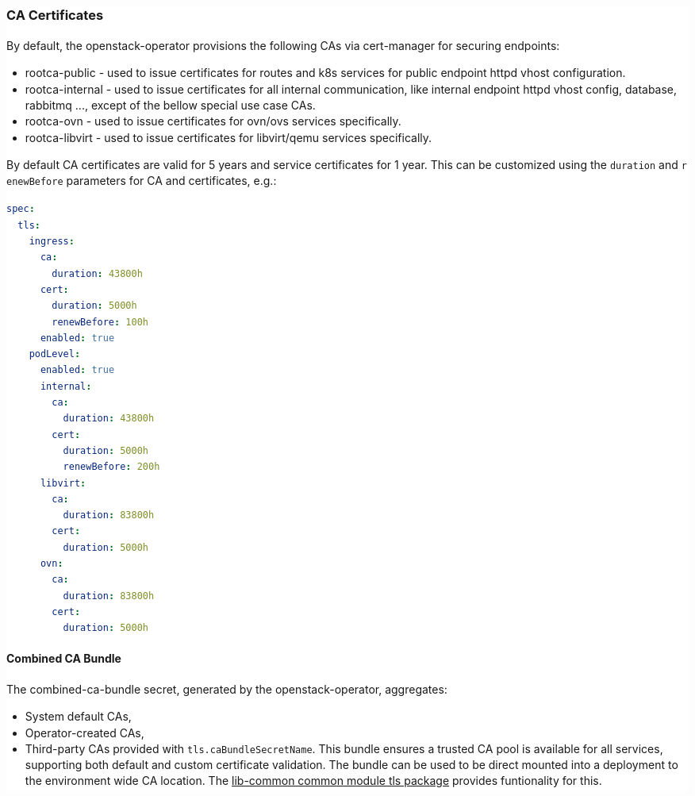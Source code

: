 ### CA Certificates

By default, the openstack-operator provisions the following CAs via cert-manager for securing endpoints:
* rootca-public - used to issue certificates for routes and k8s services for public endpoint httpd vhost configuration.
* rootca-internal - used to issue certificates for all internal communication, like internal endpoint httpd vhost config, database, rabbitmq ..., except of the bellow special use case CAs.
* rootca-ovn - used to issue certificates for ovn/ovs services specifically.
* rootca-libvirt - used to issue certificates for libvirt/qemu services specifically.

By default CA certificates are valid for 5 years and service certificates for 1 year. This can be customized using the `duration` and `renewBefore` parameters for CA and certificates, e.g.:

```yaml
spec:
  tls:
    ingress:
      ca:
        duration: 43800h
      cert:
        duration: 5000h
        renewBefore: 100h
      enabled: true
    podLevel:
      enabled: true
      internal:
        ca:
          duration: 43800h
        cert:
          duration: 5000h
          renewBefore: 200h
      libvirt:
        ca:
          duration: 83800h
        cert:
          duration: 5000h
      ovn:
        ca:
          duration: 83800h
        cert:
          duration: 5000h
```

#### Combined CA Bundle

The combined-ca-bundle secret, generated by the openstack-operator, aggregates:
* System default CAs,
* Operator-created CAs,
* Third-party CAs provided with `tls.caBundleSecretName`.
This bundle ensures a trusted CA pool is available for all services, supporting both default and custom certificate validation. The bundle can be used to be direct mounted into a deployment to the environment wide CA location. The [lib-common common module tls package](https://github.com/openstack-k8s-operators/lib-common/tree/main/modules/common/tls) provides funtionality for this.
